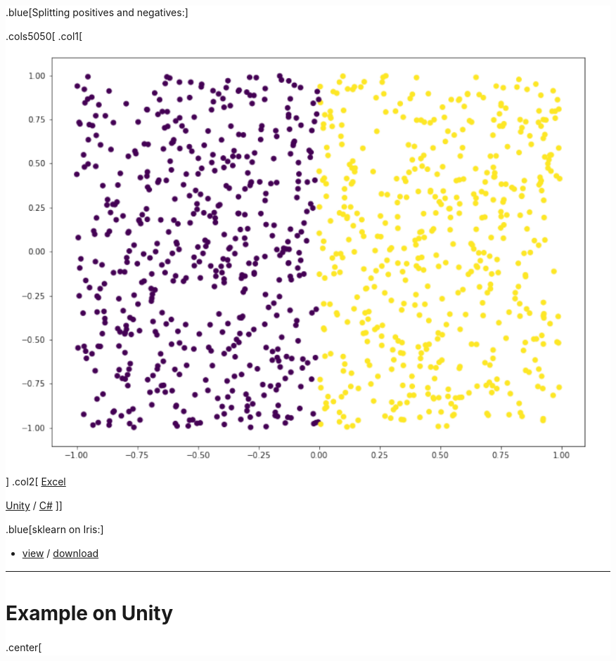 .blue[Splitting positives and negatives:]

.cols5050[
.col1[
![:scale 95%](figures/simpleNN.png)
]
.col2[
[Excel](codes/posNegNN.xlsx)

[Unity](codes/NNs.html) / [C#](codes/NNs.cs)
]]

.blue[sklearn on Iris:]

- [view](codes/nn-sklearn.html) / [download](codes/nn-sklearn.ipynb) 

---

# Example on Unity

.center[